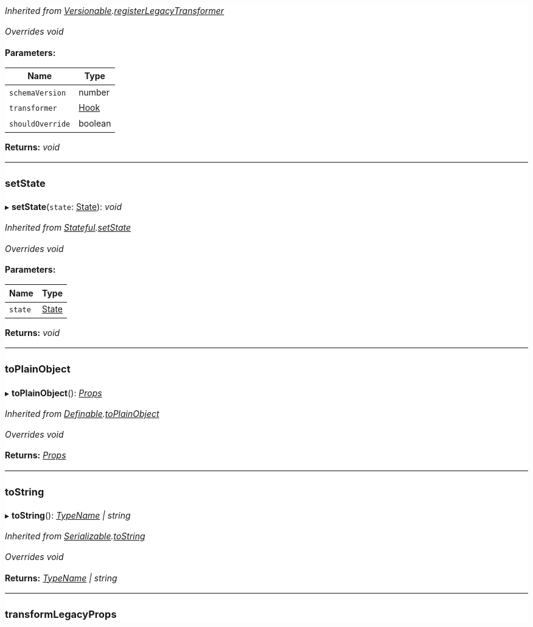 *Inherited from [Versionable](types.versionable.md).[registerLegacyTransformer](types.versionable.md#registerlegacytransformer)*

*Overrides void*

**Parameters:**

Name | Type |
------ | ------ |
`schemaVersion` | number |
`transformer` | [Hook](../modules/types.md#hook) |
`shouldOverride` | boolean |

**Returns:** *void*

___

###  setState

▸ **setState**(`state`: [State](../modules/types.md#state)): *void*

*Inherited from [Stateful](types.stateful.md).[setState](types.stateful.md#setstate)*

*Overrides void*

**Parameters:**

Name | Type |
------ | ------ |
`state` | [State](../modules/types.md#state) |

**Returns:** *void*

___

###  toPlainObject

▸ **toPlainObject**(): *[Props](../modules/types.md#props)*

*Inherited from [Definable](types.definable.md).[toPlainObject](types.definable.md#toplainobject)*

*Overrides void*

**Returns:** *[Props](../modules/types.md#props)*

___

###  toString

▸ **toString**(): *[TypeName](../modules/types.md#typename) | string*

*Inherited from [Serializable](types.serializable.md).[toString](types.serializable.md#tostring)*

*Overrides void*

**Returns:** *[TypeName](../modules/types.md#typename) | string*

___

###  transformLegacyProps
